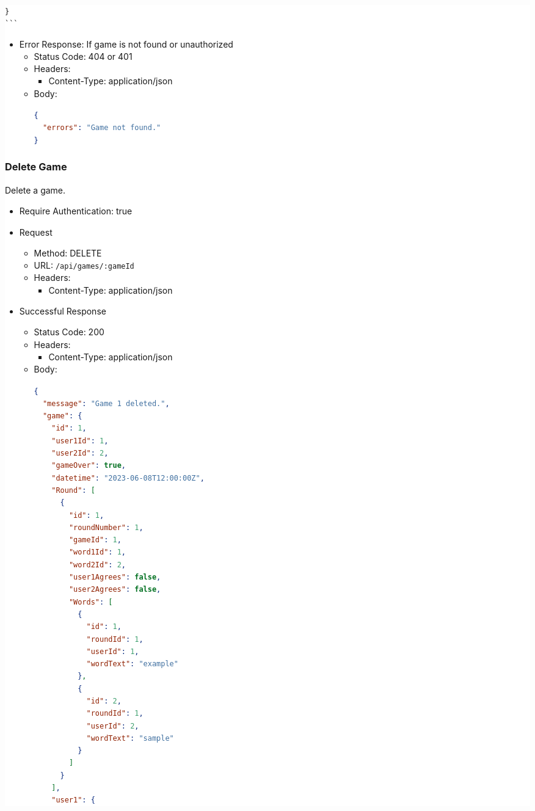     }
    ```

* Error Response: If game is not found or unauthorized
  * Status Code: 404 or 401
  * Headers:
    * Content-Type: application/json
  * Body:
    ```json
    {
      "errors": "Game not found."
    }
    ```

### Delete Game

Delete a game.

* Require Authentication: true
* Request
  * Method: DELETE
  * URL: `/api/games/:gameId`
  * Headers:
    * Content-Type: application/json

* Successful Response
  * Status Code: 200
  * Headers:
    * Content-Type: application/json
  * Body:
    ```json
    {
      "message": "Game 1 deleted.",
      "game": {
        "id": 1,
        "user1Id": 1,
        "user2Id": 2,
        "gameOver": true,
        "datetime": "2023-06-08T12:00:00Z",
        "Round": [
          {
            "id": 1,
            "roundNumber": 1,
            "gameId": 1,
            "word1Id": 1,
            "word2Id": 2,
            "user1Agrees": false,
            "user2Agrees": false,
            "Words": [
              {
                "id": 1,
                "roundId": 1,
                "userId": 1,
                "wordText": "example"
              },
              {
                "id": 2,
                "roundId": 1,
                "userId": 2,
                "wordText": "sample"
              }
            ]
          }
        ],
        "user1": {